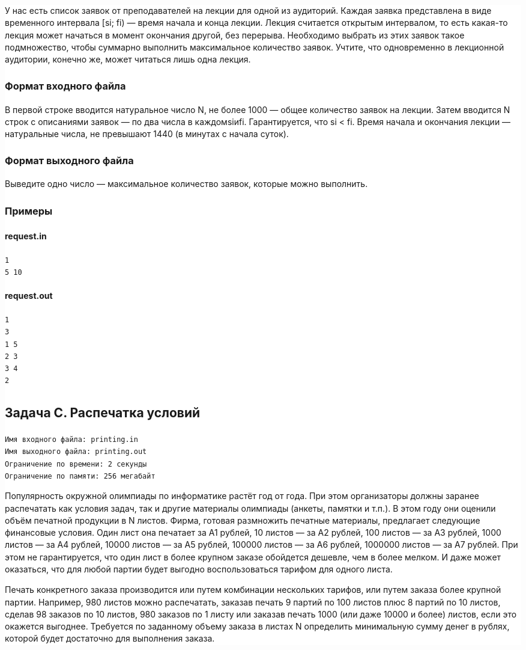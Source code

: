 У нас есть список заявок от преподавателей на лекции для одной из аудиторий. Каждая заявка представлена в виде временного интервала [si; fi) — время начала и конца лекции. Лекция считается открытым интервалом, то есть какая-то лекция может начаться в момент окончания другой, без перерыва. Необходимо выбрать из этих заявок такое подмножество, чтобы суммарно выполнить максимальное количество заявок. Учтите, что одновременно в лекционной аудитории, конечно же, может читаться лишь одна лекция.

### Формат входного файла

В первой строке вводится натуральное число N, не более 1000 — общее количество заявок на лекции. Затем вводится N строк с описаниями заявок — по два числа в каждомsiиfi. Гарантируется, что si < fi. Время начала и окончания лекции — натуральные числа, не превышают 1440 (в минутах с начала суток).

### Формат выходного файла

Выведите одно число — максимальное количество заявок, которые можно выполнить.

### Примеры

#### request.in
```
1
5 10
```

#### request.out
```
1
3
1 5
2 3
3 4
2
```

## Задача C. Распечатка условий
```
Имя входного файла: printing.in
Имя выходного файла: printing.out
Ограничение по времени: 2 секунды
Ограничение по памяти: 256 мегабайт
```

Популярность окружной олимпиады по информатике растёт год от года. При этом организаторы должны заранее распечатать как условия задач, так и другие материалы олимпиады (анкеты, памятки и т.п.). В этом году они оценили объём печатной продукции в N листов. Фирма, готовая размножить печатные материалы, предлагает следующие финансовые условия. Один лист она печатает за A1 рублей, 10 листов — за A2 рублей, 100 листов — за A3 рублей, 1000
листов — за A4 рублей, 10000 листов — за A5 рублей, 100000 листов — за A6 рублей, 1000000 листов — за A7 рублей. При этом не гарантируется, что один лист в более крупном заказе обойдется дешевле, чем в более мелком. И даже может оказаться, что для любой партии будет выгодно воспользоваться
тарифом для одного листа.

Печать конкретного заказа производится или путем комбинации нескольких тарифов, или путем заказа более крупной партии. Например, 980 листов можно распечатать, заказав печать 9 партий по 100 листов плюс 8 партий по 10 листов, сделав 98 заказов по 10 листов, 980 заказов по 1 листу или заказав печать 1000 (или даже 10000 и более) листов, если это окажется выгоднее. Требуется по заданному объему заказа в листах N определить минимальную сумму денег в рублях, которой будет достаточно для выполнения заказа.
